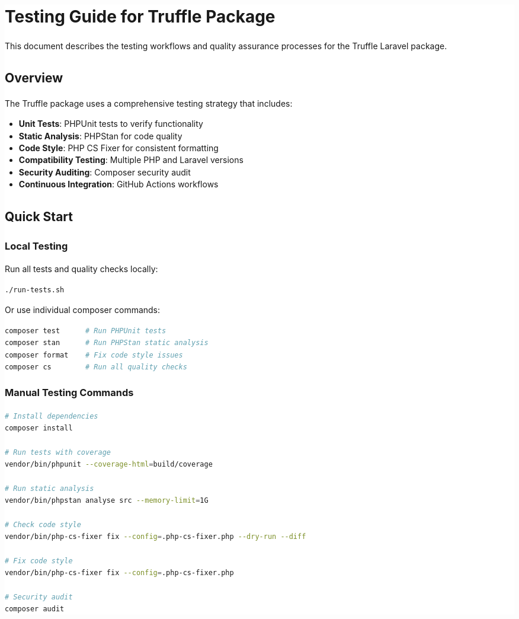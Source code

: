 # Testing Guide for Truffle Package

This document describes the testing workflows and quality assurance processes for the Truffle Laravel package.

## Overview

The Truffle package uses a comprehensive testing strategy that includes:

- **Unit Tests**: PHPUnit tests to verify functionality
- **Static Analysis**: PHPStan for code quality
- **Code Style**: PHP CS Fixer for consistent formatting
- **Compatibility Testing**: Multiple PHP and Laravel versions
- **Security Auditing**: Composer security audit
- **Continuous Integration**: GitHub Actions workflows

## Quick Start

### Local Testing

Run all tests and quality checks locally:

```bash
./run-tests.sh
```

Or use individual composer commands:

```bash
composer test      # Run PHPUnit tests
composer stan      # Run PHPStan static analysis
composer format    # Fix code style issues
composer cs        # Run all quality checks
```

### Manual Testing Commands

```bash
# Install dependencies
composer install

# Run tests with coverage
vendor/bin/phpunit --coverage-html=build/coverage

# Run static analysis
vendor/bin/phpstan analyse src --memory-limit=1G

# Check code style
vendor/bin/php-cs-fixer fix --config=.php-cs-fixer.php --dry-run --diff

# Fix code style
vendor/bin/php-cs-fixer fix --config=.php-cs-fixer.php

# Security audit
composer audit
```
